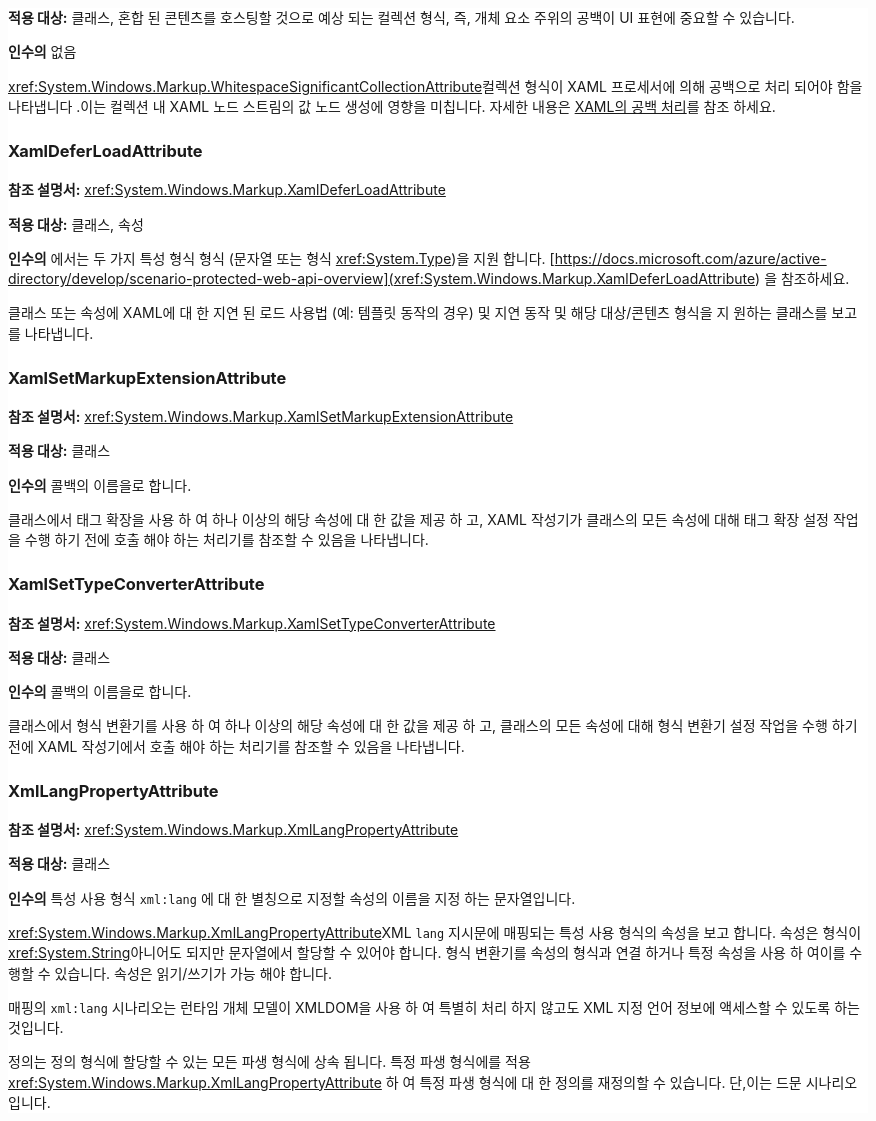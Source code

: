  **적용 대상:** 클래스, 혼합 된 콘텐츠를 호스팅할 것으로 예상 되는 컬렉션 형식, 즉, 개체 요소 주위의 공백이 UI 표현에 중요할 수 있습니다.  
  
 **인수의** 없음  
  
 <xref:System.Windows.Markup.WhitespaceSignificantCollectionAttribute>컬렉션 형식이 XAML 프로세서에 의해 공백으로 처리 되어야 함을 나타냅니다 .이는 컬렉션 내 XAML 노드 스트림의 값 노드 생성에 영향을 미칩니다. 자세한 내용은 [XAML의 공백 처리](whitespace-processing-in-xaml.md)를 참조 하세요.  
  
### <a name="xamldeferloadattribute"></a>XamlDeferLoadAttribute  
 **참조 설명서:**  <xref:System.Windows.Markup.XamlDeferLoadAttribute>  
  
 **적용 대상:** 클래스, 속성  
  
 **인수의** 에서는 두 가지 특성 형식 형식 (문자열 또는 형식 <xref:System.Type>)을 지원 합니다. [https://docs.microsoft.com/azure/active-directory/develop/scenario-protected-web-api-overview](<xref:System.Windows.Markup.XamlDeferLoadAttribute>) 을 참조하세요.  
  
 클래스 또는 속성에 XAML에 대 한 지연 된 로드 사용법 (예: 템플릿 동작의 경우) 및 지연 동작 및 해당 대상/콘텐츠 형식을 지 원하는 클래스를 보고를 나타냅니다.  
  
### <a name="xamlsetmarkupextensionattribute"></a>XamlSetMarkupExtensionAttribute  
 **참조 설명서:**  <xref:System.Windows.Markup.XamlSetMarkupExtensionAttribute>  
  
 **적용 대상:** 클래스  
  
 **인수의** 콜백의 이름을로 합니다.  
  
 클래스에서 태그 확장을 사용 하 여 하나 이상의 해당 속성에 대 한 값을 제공 하 고, XAML 작성기가 클래스의 모든 속성에 대해 태그 확장 설정 작업을 수행 하기 전에 호출 해야 하는 처리기를 참조할 수 있음을 나타냅니다.  
  
### <a name="xamlsettypeconverterattribute"></a>XamlSetTypeConverterAttribute  
 **참조 설명서:**  <xref:System.Windows.Markup.XamlSetTypeConverterAttribute>  
  
 **적용 대상:** 클래스  
  
 **인수의** 콜백의 이름을로 합니다.  
  
 클래스에서 형식 변환기를 사용 하 여 하나 이상의 해당 속성에 대 한 값을 제공 하 고, 클래스의 모든 속성에 대해 형식 변환기 설정 작업을 수행 하기 전에 XAML 작성기에서 호출 해야 하는 처리기를 참조할 수 있음을 나타냅니다.  
  
### <a name="xmllangpropertyattribute"></a>XmlLangPropertyAttribute  
 **참조 설명서:**  <xref:System.Windows.Markup.XmlLangPropertyAttribute>  
  
 **적용 대상:** 클래스  
  
 **인수의** 특성 사용 형식 `xml:lang` 에 대 한 별칭으로 지정할 속성의 이름을 지정 하는 문자열입니다.  
  
 <xref:System.Windows.Markup.XmlLangPropertyAttribute>XML `lang` 지시문에 매핑되는 특성 사용 형식의 속성을 보고 합니다. 속성은 형식이 <xref:System.String>아니어도 되지만 문자열에서 할당할 수 있어야 합니다. 형식 변환기를 속성의 형식과 연결 하거나 특정 속성을 사용 하 여이를 수행할 수 있습니다. 속성은 읽기/쓰기가 가능 해야 합니다.  
  
 매핑의 `xml:lang` 시나리오는 런타임 개체 모델이 XMLDOM을 사용 하 여 특별히 처리 하지 않고도 XML 지정 언어 정보에 액세스할 수 있도록 하는 것입니다.  
  
 정의는 정의 형식에 할당할 수 있는 모든 파생 형식에 상속 됩니다. 특정 파생 형식에를 적용 <xref:System.Windows.Markup.XmlLangPropertyAttribute> 하 여 특정 파생 형식에 대 한 정의를 재정의할 수 있습니다. 단,이는 드문 시나리오입니다.  
  